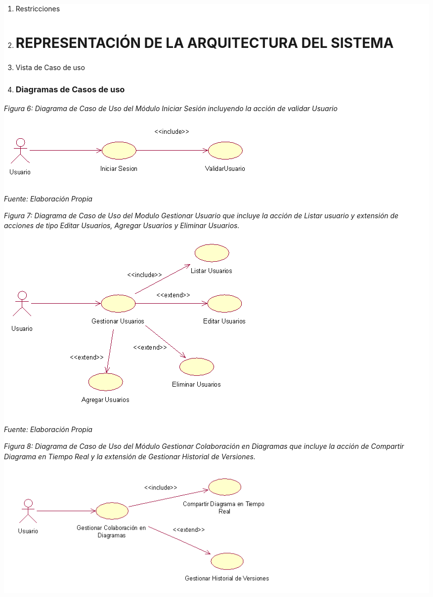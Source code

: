 
1. Restricciones


1. # <a name="_toc69808842"></a>**REPRESENTACIÓN DE LA ARQUITECTURA DEL SISTEMA**

1. <a name="_toc68679738"></a><a name="_toc69808843"></a>Vista de Caso de uso

1. ### <a name="_toc69808844"></a>Diagramas de Casos de uso

*Figura 6: Diagrama de Caso de Uso del Módulo Iniciar Sesión incluyendo la acción de validar Usuario*

![](media/Aspose.Words.ea08ac6b-91ce-4764-8b65-5ae6d44cb683.002.png)

*Fuente: Elaboración Propia*

*Figura 7: Diagrama de Caso de Uso del Modulo Gestionar Usuario que incluye la acción de Listar usuario y extensión de acciones de tipo Editar Usuarios, Agregar Usuarios y Eliminar Usuarios.*

![](media/Aspose.Words.ea08ac6b-91ce-4764-8b65-5ae6d44cb683.003.png)

*Fuente: Elaboración Propia*

*Figura 8: Diagrama de Caso de Uso del Módulo Gestionar Colaboración en Diagramas que incluye la acción de Compartir Diagrama en Tiempo Real y la extensión de Gestionar Historial de Versiones.*

![](media/Aspose.Words.ea08ac6b-91ce-4764-8b65-5ae6d44cb683.004.png)
